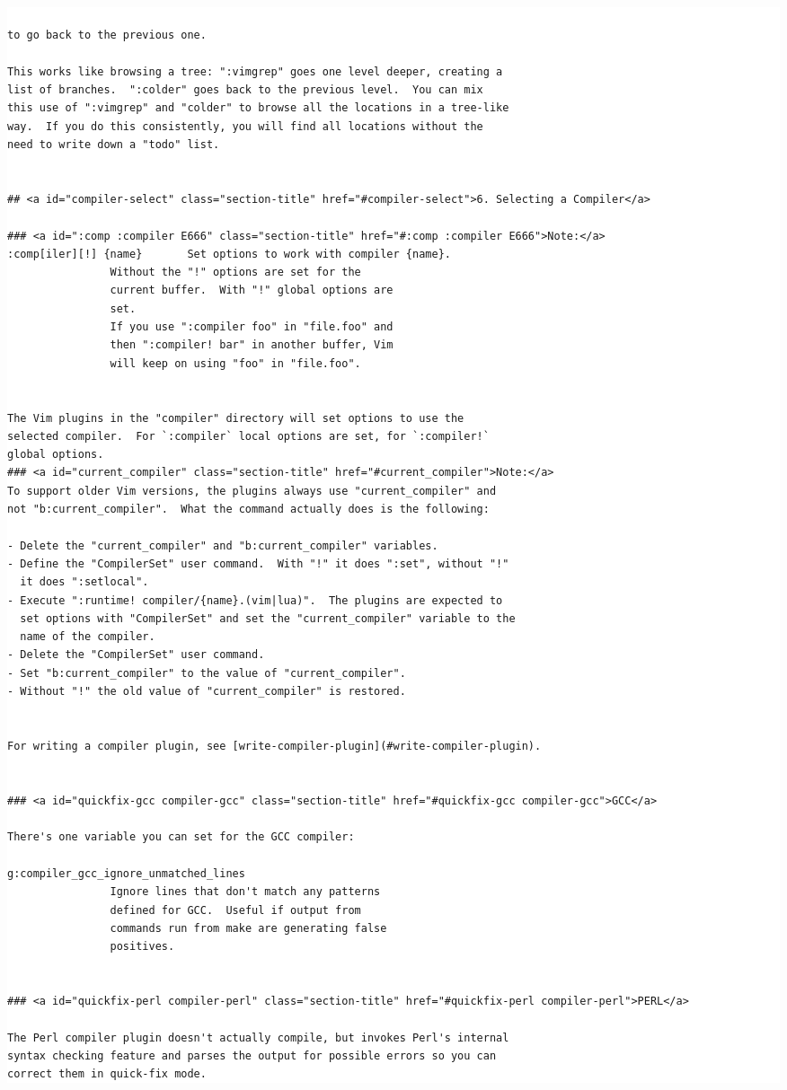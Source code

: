 ```

to go back to the previous one.

This works like browsing a tree: ":vimgrep" goes one level deeper, creating a
list of branches.  ":colder" goes back to the previous level.  You can mix
this use of ":vimgrep" and "colder" to browse all the locations in a tree-like
way.  If you do this consistently, you will find all locations without the
need to write down a "todo" list.


## <a id="compiler-select" class="section-title" href="#compiler-select">6. Selecting a Compiler</a> 

### <a id=":comp :compiler E666" class="section-title" href="#:comp :compiler E666">Note:</a>
:comp[iler][!] {name}		Set options to work with compiler {name}.
				Without the "!" options are set for the
				current buffer.  With "!" global options are
				set.
				If you use ":compiler foo" in "file.foo" and
				then ":compiler! bar" in another buffer, Vim
				will keep on using "foo" in "file.foo".


The Vim plugins in the "compiler" directory will set options to use the
selected compiler.  For `:compiler` local options are set, for `:compiler!`
global options.
### <a id="current_compiler" class="section-title" href="#current_compiler">Note:</a>
To support older Vim versions, the plugins always use "current_compiler" and
not "b:current_compiler".  What the command actually does is the following:

- Delete the "current_compiler" and "b:current_compiler" variables.
- Define the "CompilerSet" user command.  With "!" it does ":set", without "!"
  it does ":setlocal".
- Execute ":runtime! compiler/{name}.(vim|lua)".  The plugins are expected to
  set options with "CompilerSet" and set the "current_compiler" variable to the
  name of the compiler.
- Delete the "CompilerSet" user command.
- Set "b:current_compiler" to the value of "current_compiler".
- Without "!" the old value of "current_compiler" is restored.


For writing a compiler plugin, see [write-compiler-plugin](#write-compiler-plugin).


### <a id="quickfix-gcc	compiler-gcc" class="section-title" href="#quickfix-gcc	compiler-gcc">GCC</a>

There's one variable you can set for the GCC compiler:

g:compiler_gcc_ignore_unmatched_lines
				Ignore lines that don't match any patterns
				defined for GCC.  Useful if output from
				commands run from make are generating false
				positives.


### <a id="quickfix-perl compiler-perl" class="section-title" href="#quickfix-perl compiler-perl">PERL</a>

The Perl compiler plugin doesn't actually compile, but invokes Perl's internal
syntax checking feature and parses the output for possible errors so you can
correct them in quick-fix mode.

```